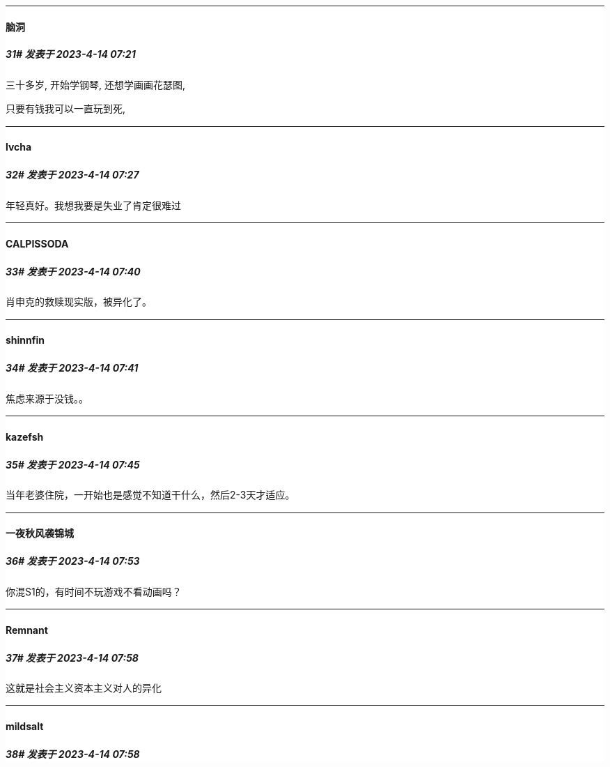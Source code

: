 
*****

####  脑洞  
##### 31#       发表于 2023-4-14 07:21

三十多岁, 开始学钢琴, 还想学画画花瑟图, 

只要有钱我可以一直玩到死,

*****

####  lvcha  
##### 32#       发表于 2023-4-14 07:27

年轻真好。我想我要是失业了肯定很难过

*****

####  CALPISSODA  
##### 33#       发表于 2023-4-14 07:40

肖申克的救赎现实版，被异化了。

*****

####  shinnfin  
##### 34#       发表于 2023-4-14 07:41

焦虑来源于没钱。。

*****

####  kazefsh  
##### 35#       发表于 2023-4-14 07:45

当年老婆住院，一开始也是感觉不知道干什么，然后2-3天才适应。

*****

####  一夜秋风袭锦城  
##### 36#       发表于 2023-4-14 07:53

你混S1的，有时间不玩游戏不看动画吗？

*****

####  Remnant  
##### 37#       发表于 2023-4-14 07:58

这就是社会主义资本主义对人的异化

*****

####  mildsalt  
##### 38#       发表于 2023-4-14 07:58
